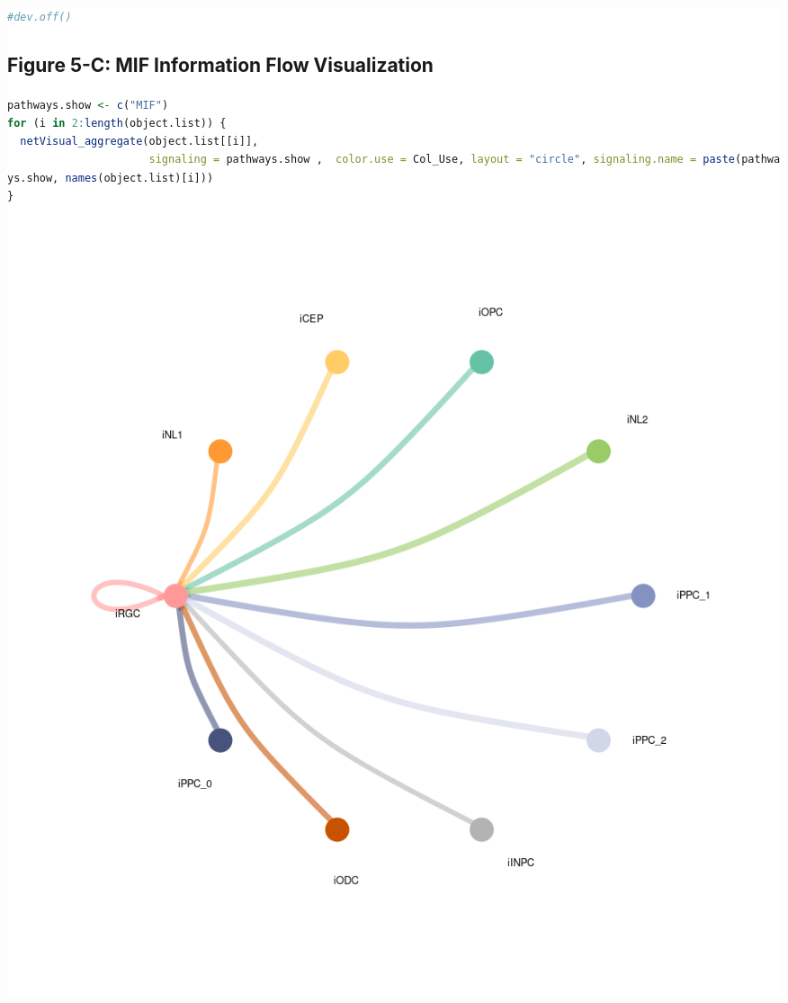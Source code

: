 ``` r
#dev.off()
```

## Figure 5-C: MIF Information Flow Visualization

``` r
pathways.show <- c("MIF") 
for (i in 2:length(object.list)) {
  netVisual_aggregate(object.list[[i]], 
                      signaling = pathways.show ,  color.use = Col_Use, layout = "circle", signaling.name = paste(pathways.show, names(object.list)[i]))
}
```

![](cellchat_files/figure-gfm/unnamed-chunk-16-1.png)

